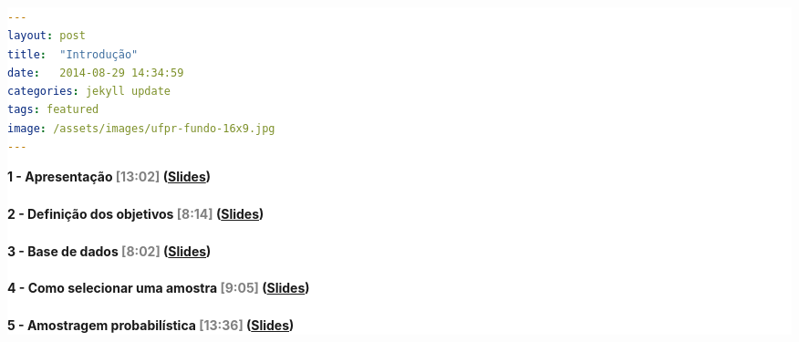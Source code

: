 ```yaml
---
layout: post
title:  "Introdução"
date:   2014-08-29 14:34:59
categories: jekyll update
tags: featured
image: /assets/images/ufpr-fundo-16x9.jpg
---
```



 <h4 id="{{cat}}" style="display:inline;">1 - Apresentação <font color="gray">[13:02]</font> (<a href="{{ site.baseurl }}/slides/Unid_1_P1.pdf" style="display:inline;" style="color:steelblue">Slides</a>) </h4> 
 
   <center>
   <iframe width="960" height="615" src="https://www.youtube.com/embed/taCNu95IDQc?autoplay=0"> </iframe>
   </center>

<br>

 <h4 id="{{cat}}" style="display:inline;">2 - Definição dos objetivos <font color="gray">[8:14]</font> (<a href="{{ site.baseurl }}/slides/Unid_1_P2.pdf" style="display:inline;" style="color:steelblue">Slides</a>) </h4> 
 
<center>
<iframe width="960" height="615" src="https://www.youtube.com/embed/TtdQzkpmeGE?autoplay=0"> </iframe>
</center>

<br>

 <h4 id="{{cat}}" style="display:inline;">3 - Base de dados <font color="gray">[8:02]</font> (<a href="{{ site.baseurl }}/slides/Unid_1_P3.pdf" style="display:inline;" style="color:steelblue">Slides</a>) </h4> 

<center>
<iframe width="960" height="615" src="https://www.youtube.com/embed/_JhlVu9e07A?autoplay=0"> </iframe>
</center>

<br>

 <h4 id="{{cat}}" style="display:inline;">4 - Como selecionar uma amostra <font color="gray">[9:05]</font> (<a href="{{ site.baseurl }}/slides/Unid_1_P4.pdf" style="display:inline;" style="color:steelblue">Slides</a>) </h4> 

<center>
<iframe width="960" height="615" src="https://www.youtube.com/embed/GvZFNp48H5U?autoplay=0"> </iframe>
</center>

<br>

 <h4 id="{{cat}}" style="display:inline;">5 - Amostragem probabilística <font color="gray">[13:36]</font> (<a href="{{ site.baseurl }}/slides/Unid_1_P5.pdf" style="display:inline;" style="color:steelblue">Slides</a>) </h4> 

